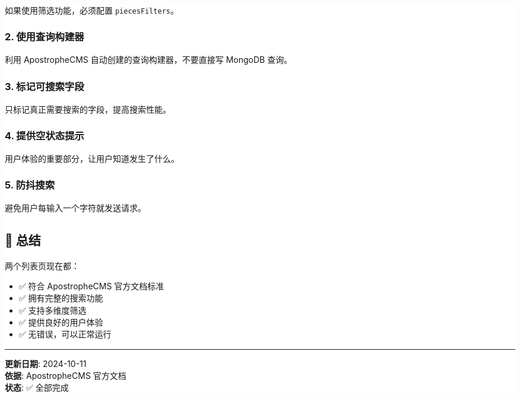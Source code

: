 如果使用筛选功能，必须配置 `piecesFilters`。

### 2. 使用查询构建器

利用 ApostropheCMS 自动创建的查询构建器，不要直接写 MongoDB 查询。

### 3. 标记可搜索字段

只标记真正需要搜索的字段，提高搜索性能。

### 4. 提供空状态提示

用户体验的重要部分，让用户知道发生了什么。

### 5. 防抖搜索

避免用户每输入一个字符就发送请求。

## 🎉 总结

两个列表页现在都：
- ✅ 符合 ApostropheCMS 官方文档标准
- ✅ 拥有完整的搜索功能
- ✅ 支持多维度筛选
- ✅ 提供良好的用户体验
- ✅ 无错误，可以正常运行

---

**更新日期**: 2024-10-11  
**依据**: ApostropheCMS 官方文档  
**状态**: ✅ 全部完成

